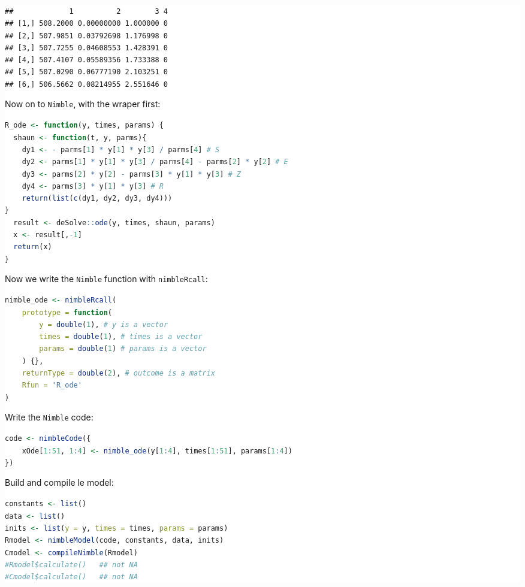 ```
##             1          2        3 4
## [1,] 508.2000 0.00000000 1.000000 0
## [2,] 507.9851 0.03792698 1.176998 0
## [3,] 507.7255 0.04608553 1.428391 0
## [4,] 507.4107 0.05589356 1.733388 0
## [5,] 507.0290 0.06777190 2.103251 0
## [6,] 506.5662 0.08214955 2.551646 0
```

Now on to `Nimble`, with the wraper first:

```r
R_ode <- function(y, times, params) {
  shaun <- function(t, y, parms){
    dy1 <- - parms[1] * y[1] * y[3] / parms[4] # S
    dy2 <- parms[1] * y[1] * y[3] / parms[4] - parms[2] * y[2] # E
    dy3 <- parms[2] * y[2] - parms[3] * y[1] * y[3] # Z
    dy4 <- parms[3] * y[1] * y[3] # R
    return(list(c(dy1, dy2, dy3, dy4)))
}    
  result <- deSolve::ode(y, times, shaun, params)
  x <- result[,-1]
  return(x)
}
```

Now we write the `Nimble` function with `nimbleRcall`:

```r
nimble_ode <- nimbleRcall(
    prototype = function(
        y = double(1), # y is a vector
        times = double(1), # times is a vector
        params = double(1) # params is a vector
    ) {},
    returnType = double(2), # outcome is a matrix
    Rfun = 'R_ode'
)
```

Write the `Nimble` code:

```r
code <- nimbleCode({
    xOde[1:51, 1:4] <- nimble_ode(y[1:4], times[1:51], params[1:4])
})
```

Build and compile le model:

```r
constants <- list()
data <- list()
inits <- list(y = y, times = times, params = params)
Rmodel <- nimbleModel(code, constants, data, inits)
Cmodel <- compileNimble(Rmodel)
#Rmodel$calculate()   ## not NA
#Cmodel$calculate()   ## not NA
```
